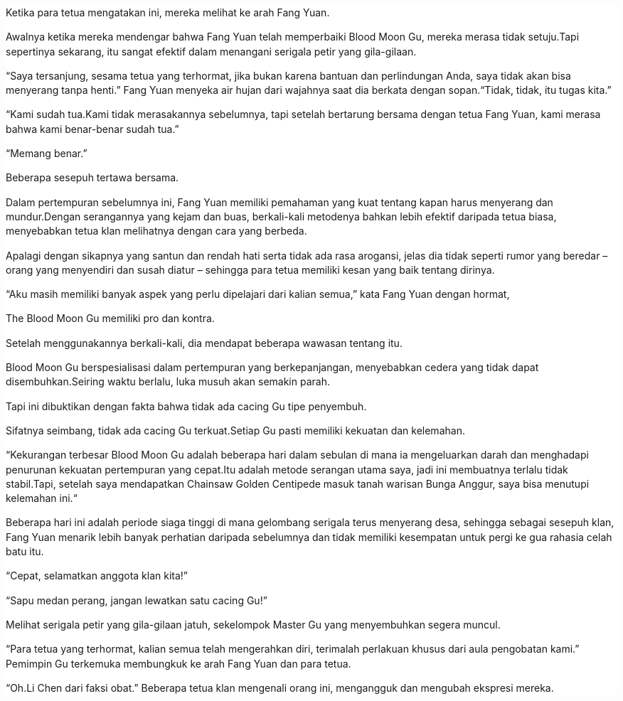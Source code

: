 Ketika para tetua mengatakan ini, mereka melihat ke arah Fang Yuan.

Awalnya ketika mereka mendengar bahwa Fang Yuan telah memperbaiki Blood Moon Gu, mereka merasa tidak setuju.Tapi sepertinya sekarang, itu sangat efektif dalam menangani serigala petir yang gila-gilaan.

“Saya tersanjung, sesama tetua yang terhormat, jika bukan karena bantuan dan perlindungan Anda, saya tidak akan bisa menyerang tanpa henti.” Fang Yuan menyeka air hujan dari wajahnya saat dia berkata dengan sopan.“Tidak, tidak, itu tugas kita.”

“Kami sudah tua.Kami tidak merasakannya sebelumnya, tapi setelah bertarung bersama dengan tetua Fang Yuan, kami merasa bahwa kami benar-benar sudah tua.”

“Memang benar.”

Beberapa sesepuh tertawa bersama.

Dalam pertempuran sebelumnya ini, Fang Yuan memiliki pemahaman yang kuat tentang kapan harus menyerang dan mundur.Dengan serangannya yang kejam dan buas, berkali-kali metodenya bahkan lebih efektif daripada tetua biasa, menyebabkan tetua klan melihatnya dengan cara yang berbeda.

Apalagi dengan sikapnya yang santun dan rendah hati serta tidak ada rasa arogansi, jelas dia tidak seperti rumor yang beredar – orang yang menyendiri dan susah diatur – sehingga para tetua memiliki kesan yang baik tentang dirinya.

“Aku masih memiliki banyak aspek yang perlu dipelajari dari kalian semua,” kata Fang Yuan dengan hormat,

The Blood Moon Gu memiliki pro dan kontra.

Setelah menggunakannya berkali-kali, dia mendapat beberapa wawasan tentang itu.

Blood Moon Gu berspesialisasi dalam pertempuran yang berkepanjangan, menyebabkan cedera yang tidak dapat disembuhkan.Seiring waktu berlalu, luka musuh akan semakin parah.

Tapi ini dibuktikan dengan fakta bahwa tidak ada cacing Gu tipe penyembuh.

Sifatnya seimbang, tidak ada cacing Gu terkuat.Setiap Gu pasti memiliki kekuatan dan kelemahan.

“Kekurangan terbesar Blood Moon Gu adalah beberapa hari dalam sebulan di mana ia mengeluarkan darah dan menghadapi penurunan kekuatan pertempuran yang cepat.Itu adalah metode serangan utama saya, jadi ini membuatnya terlalu tidak stabil.Tapi, setelah saya mendapatkan Chainsaw Golden Centipede masuk tanah warisan Bunga Anggur, saya bisa menutupi kelemahan ini.“

Beberapa hari ini adalah periode siaga tinggi di mana gelombang serigala terus menyerang desa, sehingga sebagai sesepuh klan, Fang Yuan menarik lebih banyak perhatian daripada sebelumnya dan tidak memiliki kesempatan untuk pergi ke gua rahasia celah batu itu.

“Cepat, selamatkan anggota klan kita!”

“Sapu medan perang, jangan lewatkan satu cacing Gu!”

Melihat serigala petir yang gila-gilaan jatuh, sekelompok Master Gu yang menyembuhkan segera muncul.

“Para tetua yang terhormat, kalian semua telah mengerahkan diri, terimalah perlakuan khusus dari aula pengobatan kami.” Pemimpin Gu terkemuka membungkuk ke arah Fang Yuan dan para tetua.

“Oh.Li Chen dari faksi obat.” Beberapa tetua klan mengenali orang ini, mengangguk dan mengubah ekspresi mereka.
